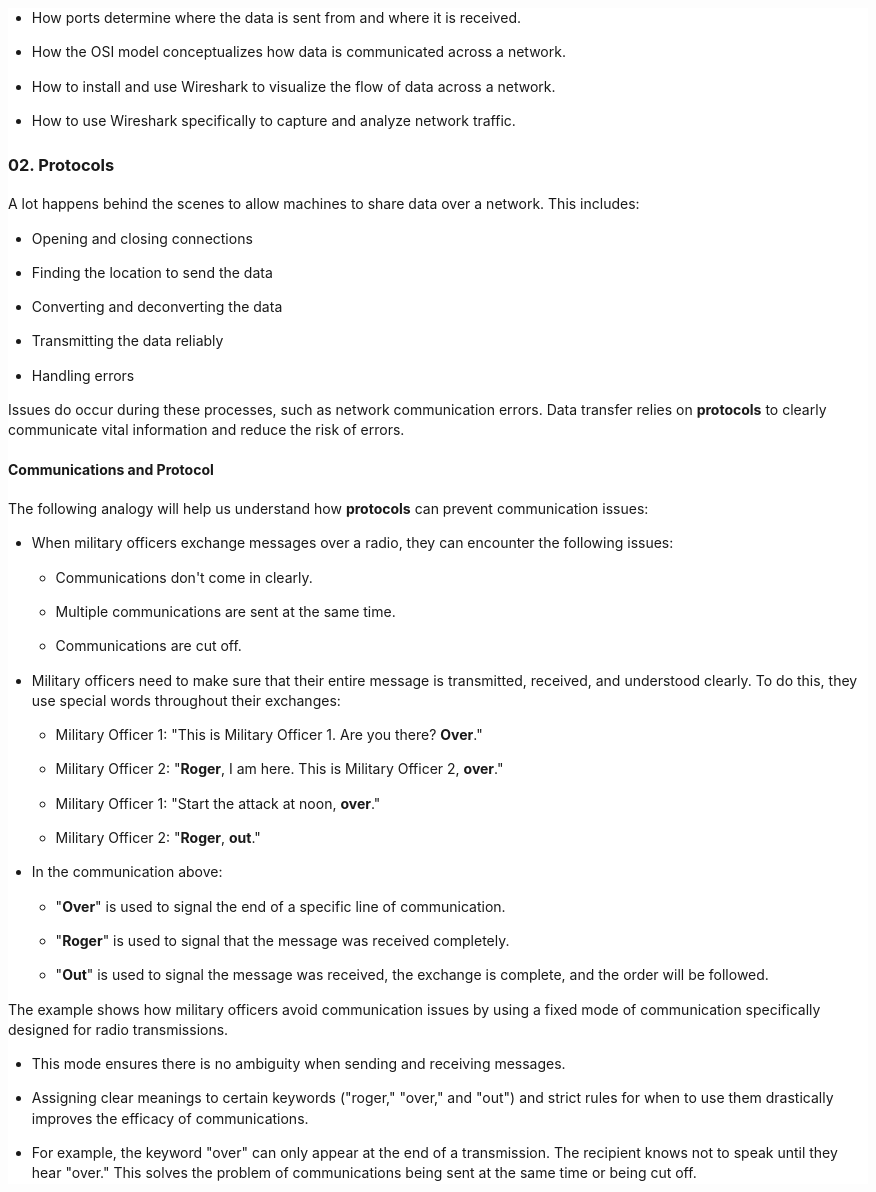 - How ports determine where the data is sent from and where it is received.

- How the OSI model conceptualizes how data is communicated across a network.

- How to install and use Wireshark to visualize the flow of data across a network.

- How to use Wireshark specifically to capture and analyze network traffic.


### 02. Protocols

A lot happens behind the scenes to allow machines to share data over a network. This includes:

  - Opening and closing connections

  - Finding the location to send the data
  - Converting and deconverting the data
  - Transmitting the data reliably
  - Handling errors

Issues do occur during these processes, such as network communication errors. Data transfer relies on **protocols** to clearly communicate vital information and reduce the risk of errors.  

#### Communications and Protocol  

The following analogy will help us understand how **protocols** can prevent communication issues:

- When military officers exchange messages over a radio, they can encounter the following issues:
  - Communications don't come in clearly.

  - Multiple communications are sent at the same time.
  - Communications are cut off.

- Military officers need to make sure that their entire message is transmitted, received, and understood clearly. To do this, they use special words throughout their exchanges:  

  - Military Officer 1:   "This is Military Officer 1. Are you there? **Over**."  

  - Military Officer 2:   "**Roger**, I am here. This is Military Officer 2, **over**."
  - Military Officer 1:   "Start the attack at noon, **over**."
  - Military Officer 2:   "**Roger**, **out**."


- In the communication above:
    - "**Over**" is used to signal the end of a specific line of communication.

    - "**Roger**" is used to signal that the message was received completely.
    - "**Out**" is used to signal the message was received, the exchange is complete, and the order will be followed.

The example shows how military officers avoid communication issues by using a fixed mode of communication specifically designed for radio transmissions.

- This mode ensures there is no ambiguity when sending and receiving messages.

- Assigning clear meanings to certain keywords ("roger," "over," and "out") and strict rules for when to use them drastically improves the efficacy of communications.

- For example, the keyword "over" can only appear at the end of a transmission. The recipient knows not to speak until they hear "over."  This solves the problem of communications being sent at the same time or being cut off.
